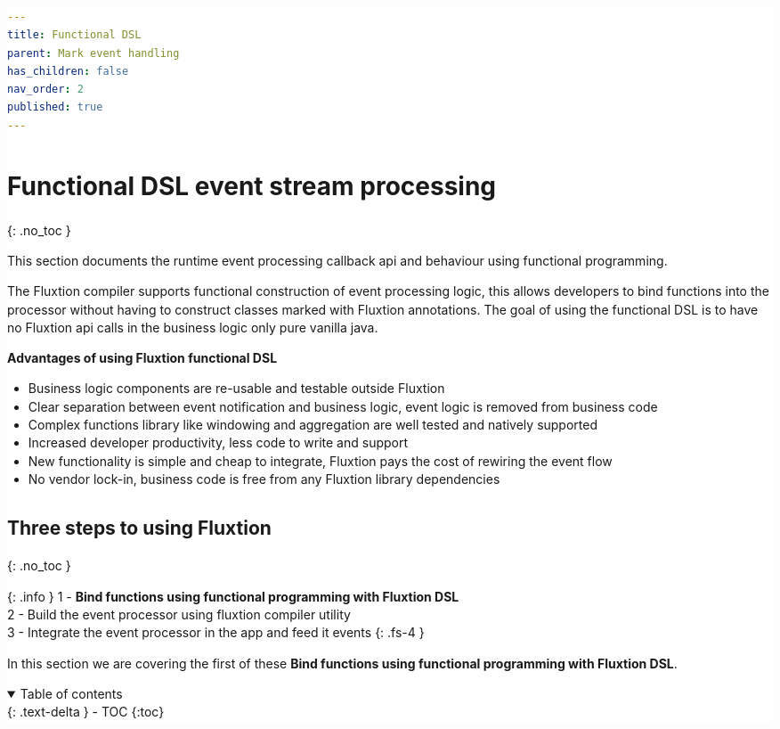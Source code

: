 ```yaml
---
title: Functional DSL
parent: Mark event handling
has_children: false
nav_order: 2
published: true
---
```


# Functional DSL event stream processing
{: .no_toc }

This section documents the runtime event processing callback api and behaviour using functional programming.

The Fluxtion compiler supports functional construction of event processing logic, this allows developers to bind
functions into the processor without having to construct classes marked with Fluxtion annotations. The goal of using the
functional DSL is to have no Fluxtion api calls in the business logic only pure vanilla java. 

**Advantages of using Fluxtion functional DSL**

- Business logic components are re-usable and testable outside Fluxtion
- Clear separation between event notification and business logic, event logic is removed from business code
- Complex functions library like windowing and aggregation are well tested and natively supported
- Increased developer productivity, less code to write and support
- New functionality is simple and cheap to integrate, Fluxtion pays the cost of rewiring the event flow
- No vendor lock-in, business code is free from any Fluxtion library dependencies

## Three steps to using Fluxtion
{: .no_toc }

{: .info }
1 - **Bind functions using functional programming with Fluxtion DSL**<br>
2 - Build the event processor using fluxtion compiler utility<br>
3 - Integrate the event processor in the app and feed it events
{: .fs-4 }

In this section we are covering the first of these **Bind functions using functional programming with Fluxtion DSL**.

<details open markdown="block">
  <summary>
    Table of contents
  </summary>
  {: .text-delta }
- TOC
{:toc}
</details>
